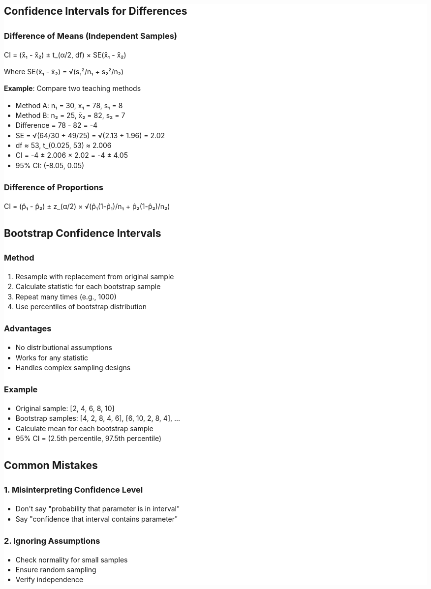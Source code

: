 ## Confidence Intervals for Differences

### Difference of Means (Independent Samples)
CI = (x̄₁ - x̄₂) ± t_(α/2, df) × SE(x̄₁ - x̄₂)

Where SE(x̄₁ - x̄₂) = √(s₁²/n₁ + s₂²/n₂)

**Example**: Compare two teaching methods
- Method A: n₁ = 30, x̄₁ = 78, s₁ = 8
- Method B: n₂ = 25, x̄₂ = 82, s₂ = 7
- Difference = 78 - 82 = -4
- SE = √(64/30 + 49/25) = √(2.13 + 1.96) = 2.02
- df ≈ 53, t_(0.025, 53) ≈ 2.006
- CI = -4 ± 2.006 × 2.02 = -4 ± 4.05
- 95% CI: (-8.05, 0.05)

### Difference of Proportions
CI = (p̂₁ - p̂₂) ± z_(α/2) × √(p̂₁(1-p̂₁)/n₁ + p̂₂(1-p̂₂)/n₂)

## Bootstrap Confidence Intervals

### Method
1. Resample with replacement from original sample
2. Calculate statistic for each bootstrap sample
3. Repeat many times (e.g., 1000)
4. Use percentiles of bootstrap distribution

### Advantages
- No distributional assumptions
- Works for any statistic
- Handles complex sampling designs

### Example
- Original sample: [2, 4, 6, 8, 10]
- Bootstrap samples: [4, 2, 8, 4, 6], [6, 10, 2, 8, 4], ...
- Calculate mean for each bootstrap sample
- 95% CI = (2.5th percentile, 97.5th percentile)

## Common Mistakes

### 1. Misinterpreting Confidence Level
- Don't say "probability that parameter is in interval"
- Say "confidence that interval contains parameter"

### 2. Ignoring Assumptions
- Check normality for small samples
- Ensure random sampling
- Verify independence
